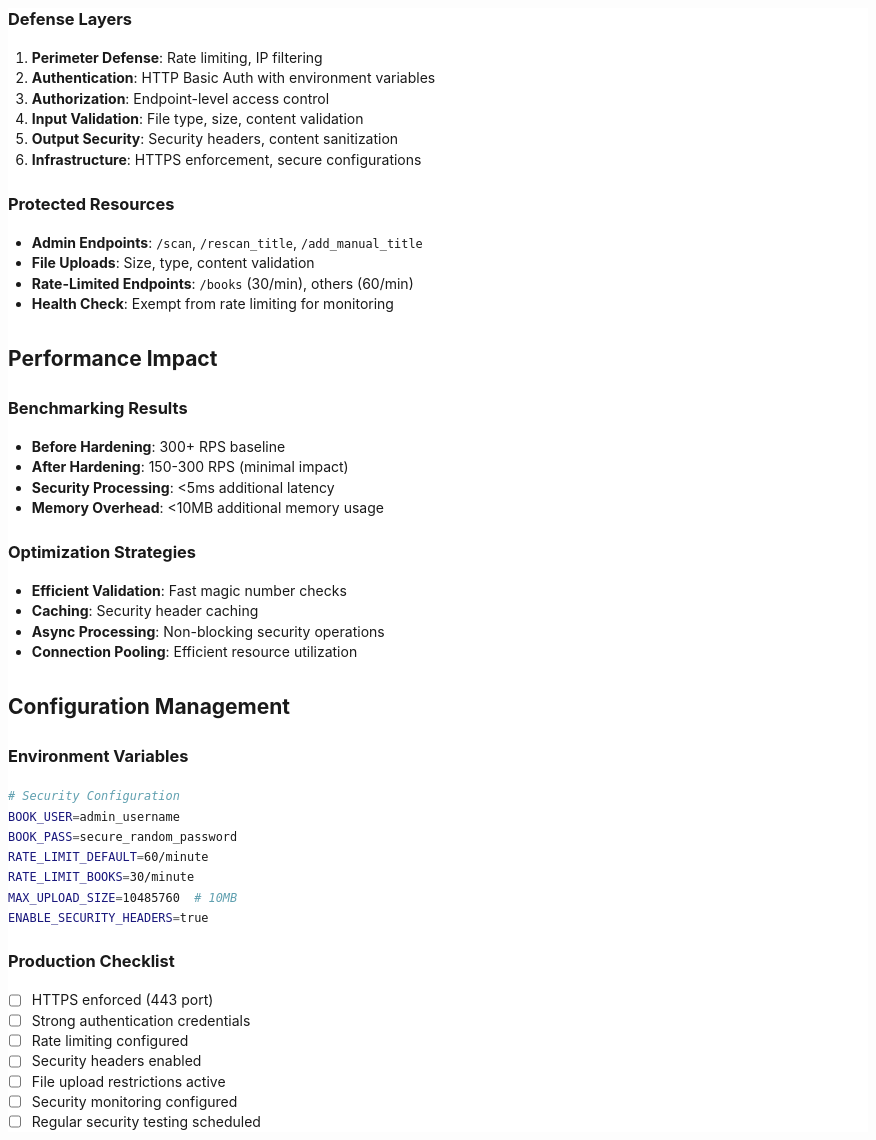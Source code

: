### Defense Layers
1. **Perimeter Defense**: Rate limiting, IP filtering
2. **Authentication**: HTTP Basic Auth with environment variables
3. **Authorization**: Endpoint-level access control
4. **Input Validation**: File type, size, content validation
5. **Output Security**: Security headers, content sanitization
6. **Infrastructure**: HTTPS enforcement, secure configurations

### Protected Resources
- **Admin Endpoints**: `/scan`, `/rescan_title`, `/add_manual_title`
- **File Uploads**: Size, type, content validation
- **Rate-Limited Endpoints**: `/books` (30/min), others (60/min)
- **Health Check**: Exempt from rate limiting for monitoring

## Performance Impact

### Benchmarking Results
- **Before Hardening**: 300+ RPS baseline
- **After Hardening**: 150-300 RPS (minimal impact)
- **Security Processing**: <5ms additional latency
- **Memory Overhead**: <10MB additional memory usage

### Optimization Strategies
- **Efficient Validation**: Fast magic number checks
- **Caching**: Security header caching
- **Async Processing**: Non-blocking security operations
- **Connection Pooling**: Efficient resource utilization

## Configuration Management

### Environment Variables
```bash
# Security Configuration
BOOK_USER=admin_username
BOOK_PASS=secure_random_password
RATE_LIMIT_DEFAULT=60/minute
RATE_LIMIT_BOOKS=30/minute
MAX_UPLOAD_SIZE=10485760  # 10MB
ENABLE_SECURITY_HEADERS=true
```

### Production Checklist
- [ ] HTTPS enforced (443 port)
- [ ] Strong authentication credentials
- [ ] Rate limiting configured
- [ ] Security headers enabled
- [ ] File upload restrictions active
- [ ] Security monitoring configured
- [ ] Regular security testing scheduled
